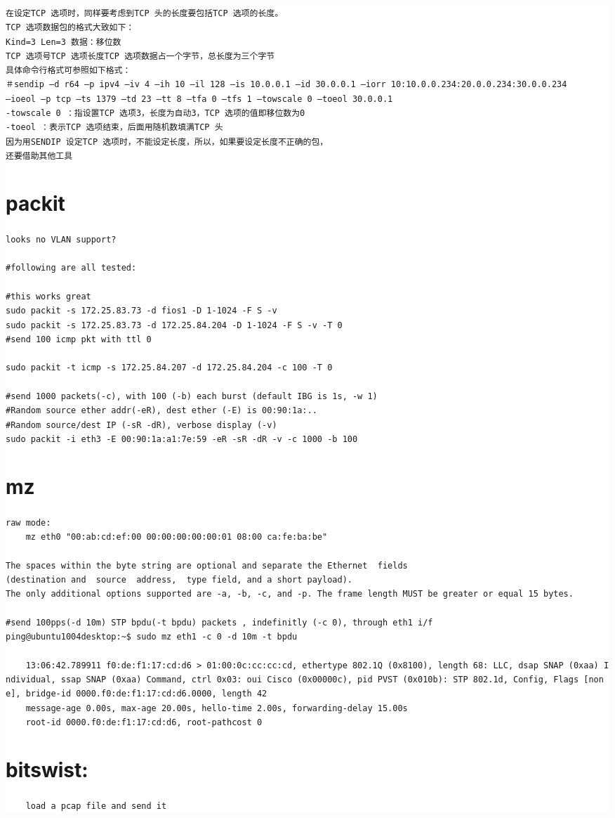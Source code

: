     在设定TCP 选项时，同样要考虑到TCP 头的长度要包括TCP 选项的长度。
    TCP 选项数据包的格式大致如下：
    Kind=3 Len=3 数据：移位数
    TCP 选项号TCP 选项长度TCP 选项数据占一个字节，总长度为三个字节
    具体命令行格式可参照如下格式：
    ＃sendip –d r64 –p ipv4 –iv 4 –ih 10 –il 128 –is 10.0.0.1 –id 30.0.0.1 –iorr 10:10.0.0.234:20.0.0.234:30.0.0.234
    –ioeol –p tcp –ts 1379 –td 23 –tt 8 –tfa 0 –tfs 1 –towscale 0 –toeol 30.0.0.1
    -towscale 0 ：指设置TCP 选项3，长度为自动3，TCP 选项的值即移位数为0
    -toeol ：表示TCP 选项结束，后面用随机数填满TCP 头
    因为用SENDIP 设定TCP 选项时，不能设定长度，所以，如果要设定长度不正确的包，
    还要借助其他工具

# packit

    looks no VLAN support?

    #following are all tested:

    #this works great
    sudo packit -s 172.25.83.73 -d fios1 -D 1-1024 -F S -v
    sudo packit -s 172.25.83.73 -d 172.25.84.204 -D 1-1024 -F S -v -T 0 
    #send 100 icmp pkt with ttl 0

    sudo packit -t icmp -s 172.25.84.207 -d 172.25.84.204 -c 100 -T 0

    #send 1000 packets(-c), with 100 (-b) each burst (default IBG is 1s, -w 1) 
    #Random source ether addr(-eR), dest ether (-E) is 00:90:1a:..
    #Random source/dest IP (-sR -dR), verbose display (-v)
    sudo packit -i eth3 -E 00:90:1a:a1:7e:59 -eR -sR -dR -v -c 1000 -b 100

# mz

    raw mode:
        mz eth0 "00:ab:cd:ef:00 00:00:00:00:00:01 08:00 ca:fe:ba:be"

    The spaces within the byte string are optional and separate the Ethernet  fields  
    (destination and  source  address,  type field, and a short payload). 
    The only additional options supported are -a, -b, -c, and -p. The frame length MUST be greater or equal 15 bytes.

    #send 100pps(-d 10m) STP bpdu(-t bpdu) packets , indefinitly (-c 0), through eth1 i/f
    ping@ubuntu1004desktop:~$ sudo mz eth1 -c 0 -d 10m -t bpdu

        13:06:42.789911 f0:de:f1:17:cd:d6 > 01:00:0c:cc:cc:cd, ethertype 802.1Q (0x8100), length 68: LLC, dsap SNAP (0xaa) Individual, ssap SNAP (0xaa) Command, ctrl 0x03: oui Cisco (0x00000c), pid PVST (0x010b): STP 802.1d, Config, Flags [none], bridge-id 0000.f0:de:f1:17:cd:d6.0000, length 42
        message-age 0.00s, max-age 20.00s, hello-time 2.00s, forwarding-delay 15.00s
        root-id 0000.f0:de:f1:17:cd:d6, root-pathcost 0

# bitswist:
        load a pcap file and send it
